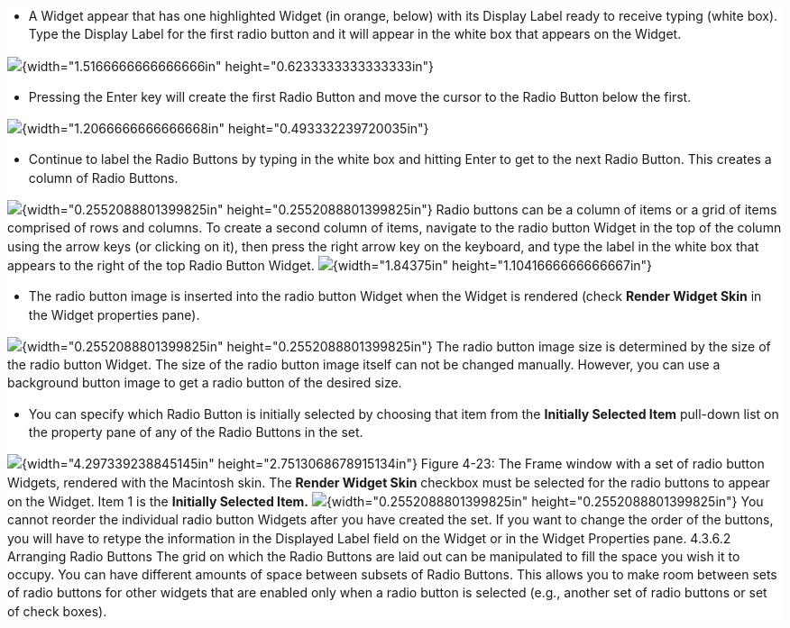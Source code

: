-   A Widget appear that has one highlighted Widget (in orange, below)
    with its Display Label ready to receive typing (white box). Type the
    Display Label for the first radio button and it will appear in the
    white box that appears on the Widget.

![](/assets/user-guide/media/image85.png){width="1.5166666666666666in"
height="0.6233333333333333in"}

-   Pressing the Enter key will create the first Radio Button and move
    the cursor to the Radio Button below the first.

![](/assets/user-guide/media/image86.png){width="1.2066666666666668in"
height="0.493332239720035in"}

-   Continue to label the Radio Buttons by typing in the white box and
    hitting Enter to get to the next Radio Button. This creates a column
    of Radio Buttons.

![](/assets/user-guide/media/image77.jpg){width="0.2552088801399825in"
height="0.2552088801399825in"} Radio buttons can be a column of items
or a grid of items comprised of rows and columns. To create a second
column of items, navigate to the radio button Widget in the top of the
column using the arrow keys (or clicking on it), then press the right
arrow key on the keyboard, and type the label in the white box that
appears to the right of the top Radio Button Widget.
![](/assets/user-guide/media/image80.jpg){width="1.84375in"
height="1.1041666666666667in"}

-   The radio button image is inserted into the radio button Widget when
    the Widget is rendered (check **Render Widget Skin** in the Widget
    properties pane).

![](/assets/user-guide/media/image77.jpg){width="0.2552088801399825in"
height="0.2552088801399825in"} The radio button image size is
determined by the size of the radio button Widget. The size of the
radio button image itself can not be changed manually. However, you
can use a background button image to get a radio button of the desired
size.

-   You can specify which Radio Button is initially selected by choosing
    that item from the **Initially Selected Item** pull-down list on the
    property pane of any of the Radio Buttons in the set.

![](/assets/user-guide/media/image87.png){width="4.297339238845145in"
height="2.7513068678915134in"}
Figure 4-23: The Frame window with a set of radio button Widgets,
rendered with the
Macintosh skin. The **Render Widget Skin** checkbox must be selected
for the radio buttons to appear on the Widget. Item 1 is the
**Initially Selected Item.**
![](/assets/user-guide/media/image77.jpg){width="0.2552088801399825in"
height="0.2552088801399825in"} You cannot reorder the individual radio
button Widgets after you have created the set. If you want to change
the order of the buttons, you will have to retype the information in
the Displayed Label field on the Widget or in the Widget Properties
pane.
4.3.6.2 Arranging Radio Buttons
The grid on which the Radio Buttons are laid out can be manipulated to
fill the space you wish it to occupy. You can have different amounts
of space between subsets of Radio Buttons. This allows you to make
room between sets of radio buttons for other widgets that are enabled
only when a radio button is selected (e.g., another set of radio
buttons or set of check boxes).
